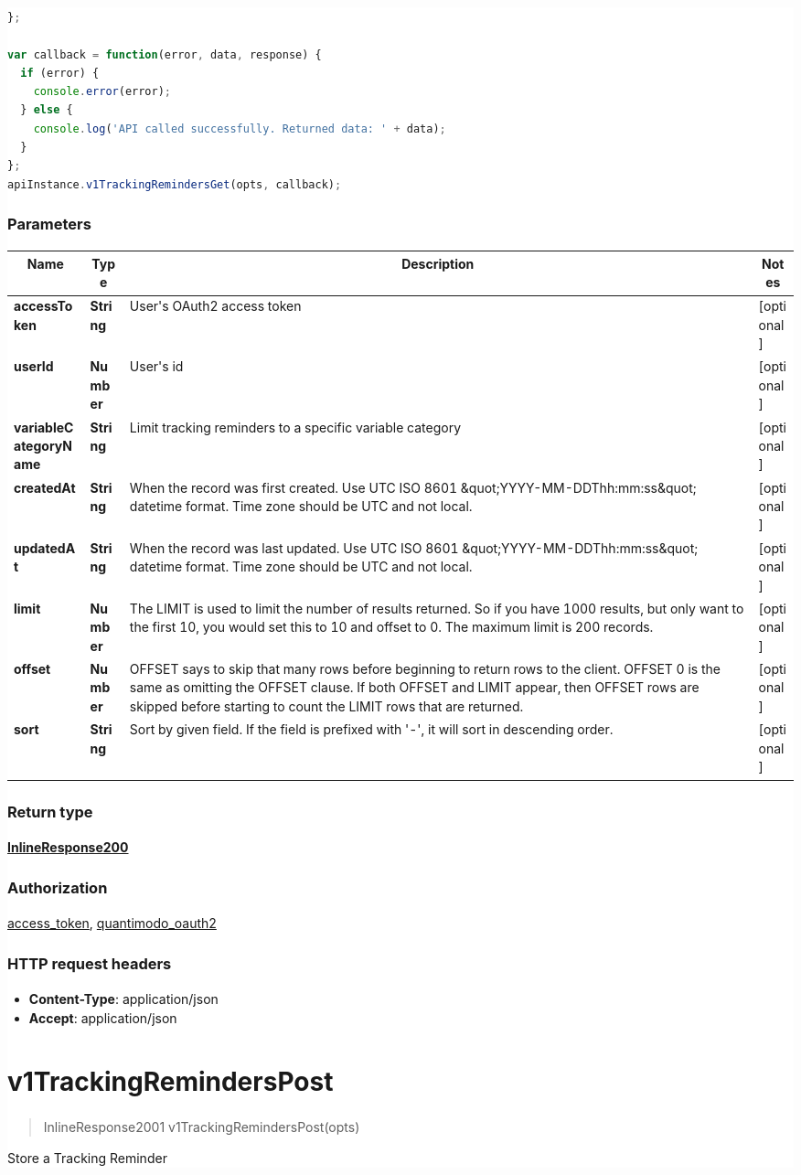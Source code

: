 ```javascript
};

var callback = function(error, data, response) {
  if (error) {
    console.error(error);
  } else {
    console.log('API called successfully. Returned data: ' + data);
  }
};
apiInstance.v1TrackingRemindersGet(opts, callback);
```

### Parameters

Name | Type | Description  | Notes
------------- | ------------- | ------------- | -------------
 **accessToken** | **String**| User&#39;s OAuth2 access token | [optional] 
 **userId** | **Number**| User&#39;s id | [optional] 
 **variableCategoryName** | **String**| Limit tracking reminders to a specific variable category | [optional] 
 **createdAt** | **String**| When the record was first created. Use UTC ISO 8601 \&quot;YYYY-MM-DDThh:mm:ss\&quot;  datetime format. Time zone should be UTC and not local. | [optional] 
 **updatedAt** | **String**| When the record was last updated. Use UTC ISO 8601 \&quot;YYYY-MM-DDThh:mm:ss\&quot;  datetime format. Time zone should be UTC and not local. | [optional] 
 **limit** | **Number**| The LIMIT is used to limit the number of results returned. So if you have 1000 results, but only want to the first 10, you would set this to 10 and offset to 0. The maximum limit is 200 records. | [optional] 
 **offset** | **Number**| OFFSET says to skip that many rows before beginning to return rows to the client. OFFSET 0 is the same as omitting the OFFSET clause. If both OFFSET and LIMIT appear, then OFFSET rows are skipped before starting to count the LIMIT rows that are returned. | [optional] 
 **sort** | **String**| Sort by given field. If the field is prefixed with &#39;-&#39;, it will sort in descending order. | [optional] 

### Return type

[**InlineResponse200**](InlineResponse200.md)

### Authorization

[access_token](../README.md#access_token), [quantimodo_oauth2](../README.md#quantimodo_oauth2)

### HTTP request headers

 - **Content-Type**: application/json
 - **Accept**: application/json

<a name="v1TrackingRemindersPost"></a>
# **v1TrackingRemindersPost**
> InlineResponse2001 v1TrackingRemindersPost(opts)

Store a Tracking Reminder

